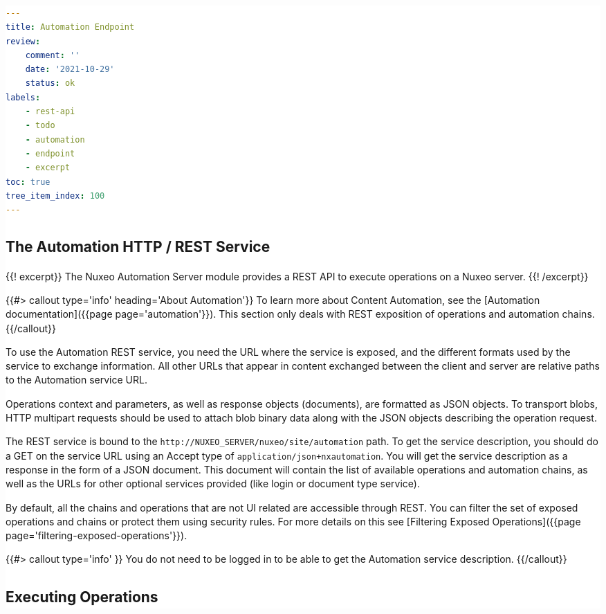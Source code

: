 ```yaml
---
title: Automation Endpoint
review:
    comment: ''
    date: '2021-10-29'
    status: ok
labels:
    - rest-api
    - todo
    - automation
    - endpoint
    - excerpt
toc: true
tree_item_index: 100
---
```


## The Automation HTTP / REST Service

{{! excerpt}}
The Nuxeo Automation Server module provides a REST API to execute operations on a Nuxeo server.
{{! /excerpt}}

{{#> callout type='info' heading='About Automation'}}
To learn more about Content Automation, see the [Automation documentation]({{page page='automation'}}). This section only deals with REST exposition of operations and automation chains.
{{/callout}}

To use the Automation REST service, you need the URL where the service is exposed, and the different formats used by the service to exchange information. All other URLs that appear in content exchanged between the client and server are relative paths to the Automation service URL.

Operations context and parameters, as well as response objects (documents), are formatted as JSON objects. To transport blobs, HTTP multipart requests should be used to attach blob binary data along with the JSON objects describing the operation request.

The REST service is bound to the `http://NUXEO_SERVER/nuxeo/site/automation` path. To get the service description, you should do a GET on the service URL using an Accept type of `application/json+nxautomation`. You will get the service description as a response in the form of a JSON document. This document will contain the list of available operations and automation chains, as well as the URLs for other optional services provided (like login or document type service).

By default, all the chains and operations that are not UI related are accessible through REST. You can filter the set of exposed operations and chains or protect them using security rules. For more details on this see [Filtering Exposed Operations]({{page page='filtering-exposed-operations'}}).

{{#> callout type='info' }}
You do not need to be logged in to be able to get the Automation service description.
{{/callout}}

## Executing Operations
